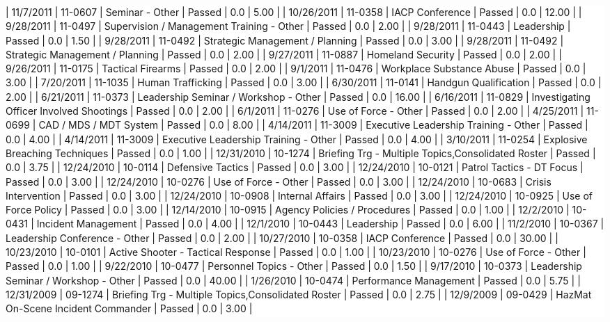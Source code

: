 | 11/7/2011 | 11-0607 | Seminar - Other | Passed | 0.0 | 5.00 |
| 10/26/2011 | 11-0358 | IACP Conference | Passed | 0.0 | 12.00 |
| 9/28/2011 | 11-0497 | Supervision / Management Training - Other | Passed | 0.0 | 2.00 |
| 9/28/2011 | 11-0443 | Leadership | Passed | 0.0 | 1.50 |
| 9/28/2011 | 11-0492 | Strategic Management / Planning | Passed | 0.0 | 3.00 |
| 9/28/2011 | 11-0492 | Strategic Management / Planning | Passed | 0.0 | 2.00 |
| 9/27/2011 | 11-0887 | Homeland Security | Passed | 0.0 | 2.00 |
| 9/26/2011 | 11-0175 | Tactical Firearms | Passed | 0.0 | 2.00 |
| 9/1/2011 | 11-0476 | Workplace Substance Abuse | Passed | 0.0 | 3.00 |
| 7/20/2011 | 11-1035 | Human Trafficking | Passed | 0.0 | 3.00 |
| 6/30/2011 | 11-0141 | Handgun Qualification | Passed | 0.0 | 2.00 |
| 6/21/2011 | 11-0373 | Leadership Seminar / Workshop - Other | Passed | 0.0 | 16.00 |
| 6/16/2011 | 11-0829 | Investigating Officer Involved Shootings | Passed | 0.0 | 2.00 |
| 6/1/2011 | 11-0276 | Use of Force - Other | Passed | 0.0 | 2.00 |
| 4/25/2011 | 11-0699 | CAD / MDS / MDT System | Passed | 0.0 | 8.00 |
| 4/14/2011 | 11-3009 | Executive Leadership Training - Other | Passed | 0.0 | 4.00 |
| 4/14/2011 | 11-3009 | Executive Leadership Training - Other | Passed | 0.0 | 4.00 |
| 3/10/2011 | 11-0254 | Explosive Breaching Techniques | Passed | 0.0 | 1.00 |
| 12/31/2010 | 10-1274 | Briefing Trg - Multiple Topics,Consolidated Roster | Passed | 0.0 | 3.75 |
| 12/24/2010 | 10-0114 | Defensive Tactics | Passed | 0.0 | 3.00 |
| 12/24/2010 | 10-0121 | Patrol Tactics - DT Focus | Passed | 0.0 | 3.00 |
| 12/24/2010 | 10-0276 | Use of Force - Other | Passed | 0.0 | 3.00 |
| 12/24/2010 | 10-0683 | Crisis Intervention | Passed | 0.0 | 3.00 |
| 12/24/2010 | 10-0908 | Internal Affairs | Passed | 0.0 | 3.00 |
| 12/24/2010 | 10-0925 | Use of Force Policy | Passed | 0.0 | 3.00 |
| 12/14/2010 | 10-0915 | Agency Policies / Procedures | Passed | 0.0 | 1.00 |
| 12/2/2010 | 10-0431 | Incident Management | Passed | 0.0 | 4.00 |
| 12/1/2010 | 10-0443 | Leadership | Passed | 0.0 | 6.00 |
| 11/2/2010 | 10-0367 | Leadership Conference - Other | Passed | 0.0 | 2.00 |
| 10/27/2010 | 10-0358 | IACP Conference | Passed | 0.0 | 30.00 |
| 10/23/2010 | 10-0101 | Active Shooter - Tactical Response | Passed | 0.0 | 1.00 |
| 10/23/2010 | 10-0276 | Use of Force - Other | Passed | 0.0 | 1.00 |
| 9/22/2010 | 10-0477 | Personnel Topics - Other | Passed | 0.0 | 1.50 |
| 9/17/2010 | 10-0373 | Leadership Seminar / Workshop - Other | Passed | 0.0 | 40.00 |
| 1/26/2010 | 10-0474 | Performance Management | Passed | 0.0 | 5.75 |
| 12/31/2009 | 09-1274 | Briefing Trg - Multiple Topics,Consolidated Roster | Passed | 0.0 | 2.75 |
| 12/9/2009 | 09-0429 | HazMat On-Scene Incident Commander | Passed | 0.0 | 3.00 |